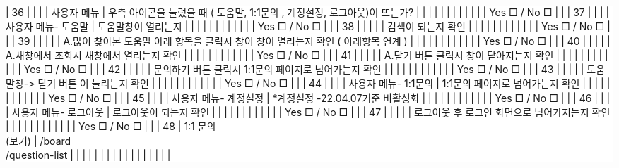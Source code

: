 | 36  |                                                                                             |                                                       |             | 사용자 메뉴                                                 | 우측 아이콘을 눌렀을 때 ( 도움말, 1:1문의 , 계정설정, 로그아웃)이 뜨는가?                                                                              |     |     |     |     |     |     |     |     |     |     |     | Yes □ / No □ |     |
| 37  |                                                                                             |                                                       |             | 사용자 메뉴- 도움말                                         | 도움말창이 열리는지                                                                                                                                    |     |     |     |     |     |     |     |     |     |     |     | Yes □ / No □ |     |
| 38  |                                                                                             |                                                       |             |                                                             | 검색이 되는지 확인                                                                                                                                     |     |     |     |     |     |     |     |     |     |     |     | Yes □ / No □ |     |
| 39  |                                                                                             |                                                       |             |                                                             | A.많이 찾아본 도움말 아래 항목을 클릭시 창이 창이 열리는지 확인 ( 아래항목 연계 )                                                                      |     |     |     |     |     |     |     |     |     |     |     | Yes □ / No □ |     |
| 40  |                                                                                             |                                                       |             |                                                             | A.새창에서 조회시 새창에서 열리는지 확인                                                                                                               |     |     |     |     |     |     |     |     |     |     |     | Yes □ / No □ |     |
| 41  |                                                                                             |                                                       |             |                                                             | A.닫기 버튼 클릭시 창이 닫아지는지 확인                                                                                                                |     |     |     |     |     |     |     |     |     |     |     | Yes □ / No □ |     |
| 42  |                                                                                             |                                                       |             |                                                             | 문의하기 버튼 클릭시 1:1문의 페이지로 넘어가는지 확인                                                                                                  |     |     |     |     |     |     |     |     |     |     |     | Yes □ / No □ |     |
| 43  |                                                                                             |                                                       |             |                                                             | 도움말창-> 닫기 버튼 이 눌리는지 확인                                                                                                                  |     |     |     |     |     |     |     |     |     |     |     | Yes □ / No □ |     |
| 44  |                                                                                             |                                                       |             | 사용자 메뉴- 1:1문의                                        | 1:1문의 페이지로 넘어가는지 확인                                                                                                                       |     |     |     |     |     |     |     |     |     |     |     | Yes □ / No □ |     |
| 45  |                                                                                             |                                                       |             | 사용자 메뉴- 계정설정                                       | *계정설정 -22.04.07기준 비활성화                                                                                                                       |     |     |     |     |     |     |     |     |     |     |     | Yes □ / No □ |     |
| 46  |                                                                                             |                                                       |             | 사용자 메뉴- 로그아웃                                       | 로그아웃이 되는지 확인                                                                                                                                 |     |     |     |     |     |     |     |     |     |     |     | Yes □ / No □ |     |
| 47  |                                                                                             |                                                       |             |                                                             | 로그아웃 후 로그인 화면으로 넘어가지는지 확인                                                                                                          |     |     |     |     |     |     |     |     |     |     |     | Yes □ / No □ |     |
| 48  | 1:1 문의<br/>(보기)                                                                         | /board<br/>/question-list                             |             |                                                             |                                                                                                                                                        |     |     |     |     |     |     |     |     |     |     |     |              |     |